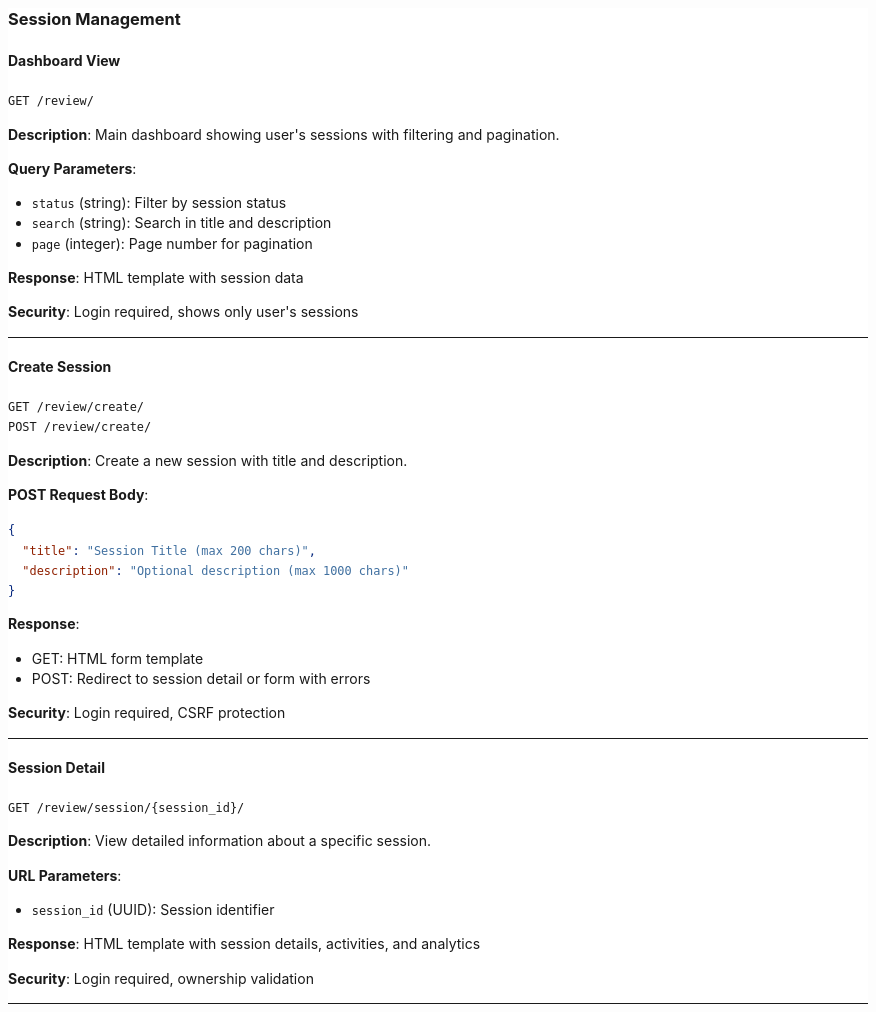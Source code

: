### Session Management

#### Dashboard View
```http
GET /review/
```

**Description**: Main dashboard showing user's sessions with filtering and pagination.

**Query Parameters**:
- `status` (string): Filter by session status
- `search` (string): Search in title and description
- `page` (integer): Page number for pagination

**Response**: HTML template with session data

**Security**: Login required, shows only user's sessions

---

#### Create Session
```http
GET /review/create/
POST /review/create/
```

**Description**: Create a new session with title and description.

**POST Request Body**:
```json
{
  "title": "Session Title (max 200 chars)",
  "description": "Optional description (max 1000 chars)"
}
```

**Response**: 
- GET: HTML form template
- POST: Redirect to session detail or form with errors

**Security**: Login required, CSRF protection

---

#### Session Detail
```http
GET /review/session/{session_id}/
```

**Description**: View detailed information about a specific session.

**URL Parameters**:
- `session_id` (UUID): Session identifier

**Response**: HTML template with session details, activities, and analytics

**Security**: Login required, ownership validation

---